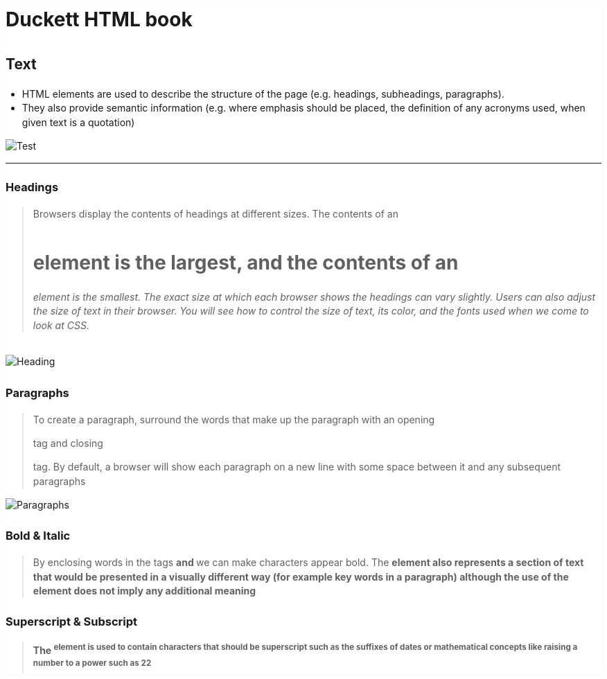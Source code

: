 # Duckett HTML book
## Text
+ HTML elements are used to describe the structure of 
the page (e.g. headings, subheadings, paragraphs).
+ They also provide semantic information (e.g. where 
emphasis should be placed, the definition of any 
acronyms used, when given text is a quotation)

![Test](https://www.thoughtco.com/thmb/EODIoetCRBiRHEmXVuEmrIsr2Ns=/1756x1317/smart/filters:no_upscale()/463376515-5804f6585f9b5805c2cc5fad.jpg)

****
### Headings
>Browsers display the contents of 
headings at different sizes. The 
contents of an <h1> element is 
the largest, and the contents of 
an <h6> element is the smallest. 
The exact size at which each 
browser shows the headings 
can vary slightly. Users can also 
adjust the size of text in their 
browser. You will see how to 
control the size of text, its color, 
and the fonts used when we 
come to look at CSS.

![Heading](https://www.schudio.com/wp-content/uploads/2016/10/html-headings.png?x43850)

### Paragraphs
>To create a paragraph, surround 
the words that make up the 
paragraph with an opening <p>
tag and closing </p> tag.
By default, a browser will show 
each paragraph on a new line 
with some space between it and 
any subsequent paragraphs

![Paragraphs](https://codebridgeplus.com/wp-content/uploads/html_paragraph.jpg)

### Bold & Italic
>By enclosing words in the tags 
<b> and </b> we can make 
characters appear bold.
The <b> element also represents 
a section of text that would be 
presented in a visually different 
way (for example key words in a 
paragraph) although the use of 
the <b> element does not imply 
any additional meaning
### Superscript & Subscript
>The <sup> element is used 
to contain characters that 
should be superscript such 
as the suffixes of dates or 
mathematical concepts like 
raising a number to a power such 
as 22